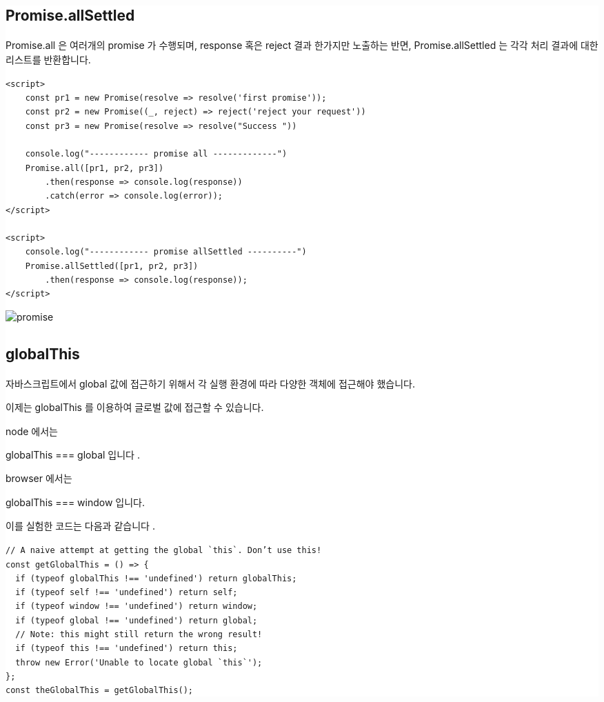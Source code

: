 ## Promise.allSettled

Promise.all 은 여러개의 promise 가 수행되며, response 혹은 reject 결과 한가지만 노출하는 반면, Promise.allSettled 는 각각 처리 결과에 대한 리스트를 반환합니다.

```
<script>
    const pr1 = new Promise(resolve => resolve('first promise'));
    const pr2 = new Promise((_, reject) => reject('reject your request'))
    const pr3 = new Promise(resolve => resolve("Success "))

    console.log("------------ promise all -------------")
    Promise.all([pr1, pr2, pr3])
        .then(response => console.log(response))
        .catch(error => console.log(error));
</script>

<script>
    console.log("------------ promise allSettled ----------")
    Promise.allSettled([pr1, pr2, pr3])
        .then(response => console.log(response));
</script>
```

![promise](./promise.png)

## globalThis

자바스크립트에서 global 값에 접근하기 위해서 각 실행 환경에 따라 다양한 객체에 접근해야 했습니다.

이제는 globalThis 를 이용하여 글로벌 값에 접근할 수 있습니다.

node 에서는

globalThis === global 입니다 .

browser 에서는

globalThis === window 입니다.

이를 실험한 코드는 다음과 같습니다 .

```
// A naive attempt at getting the global `this`. Don’t use this!
const getGlobalThis = () => {
  if (typeof globalThis !== 'undefined') return globalThis;
  if (typeof self !== 'undefined') return self;
  if (typeof window !== 'undefined') return window;
  if (typeof global !== 'undefined') return global;
  // Note: this might still return the wrong result!
  if (typeof this !== 'undefined') return this;
  throw new Error('Unable to locate global `this`');
};
const theGlobalThis = getGlobalThis();
```
